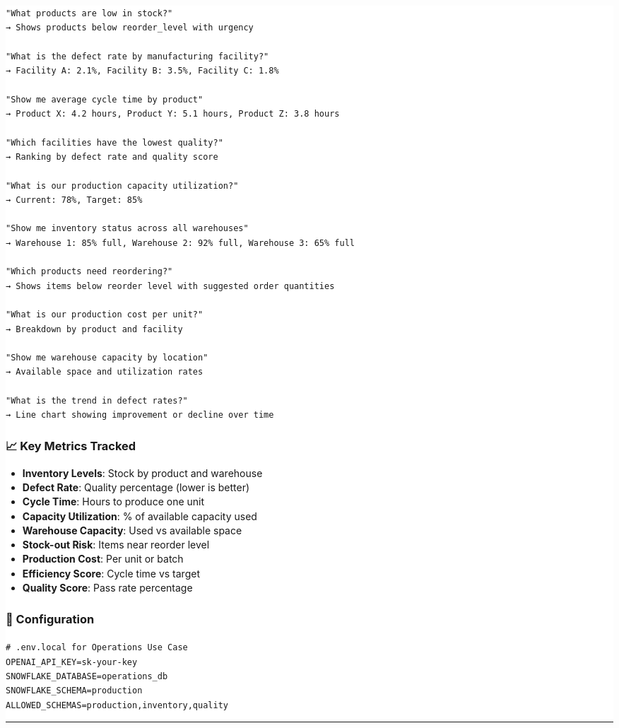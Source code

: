 ```
"What products are low in stock?"
→ Shows products below reorder_level with urgency

"What is the defect rate by manufacturing facility?"
→ Facility A: 2.1%, Facility B: 3.5%, Facility C: 1.8%

"Show me average cycle time by product"
→ Product X: 4.2 hours, Product Y: 5.1 hours, Product Z: 3.8 hours

"Which facilities have the lowest quality?"
→ Ranking by defect rate and quality score

"What is our production capacity utilization?"
→ Current: 78%, Target: 85%

"Show me inventory status across all warehouses"
→ Warehouse 1: 85% full, Warehouse 2: 92% full, Warehouse 3: 65% full

"Which products need reordering?"
→ Shows items below reorder level with suggested order quantities

"What is our production cost per unit?"
→ Breakdown by product and facility

"Show me warehouse capacity by location"
→ Available space and utilization rates

"What is the trend in defect rates?"
→ Line chart showing improvement or decline over time
```

### 📈 Key Metrics Tracked

- **Inventory Levels**: Stock by product and warehouse
- **Defect Rate**: Quality percentage (lower is better)
- **Cycle Time**: Hours to produce one unit
- **Capacity Utilization**: % of available capacity used
- **Warehouse Capacity**: Used vs available space
- **Stock-out Risk**: Items near reorder level
- **Production Cost**: Per unit or batch
- **Efficiency Score**: Cycle time vs target
- **Quality Score**: Pass rate percentage

### 🔧 Configuration

```env
# .env.local for Operations Use Case
OPENAI_API_KEY=sk-your-key
SNOWFLAKE_DATABASE=operations_db
SNOWFLAKE_SCHEMA=production
ALLOWED_SCHEMAS=production,inventory,quality
```

---